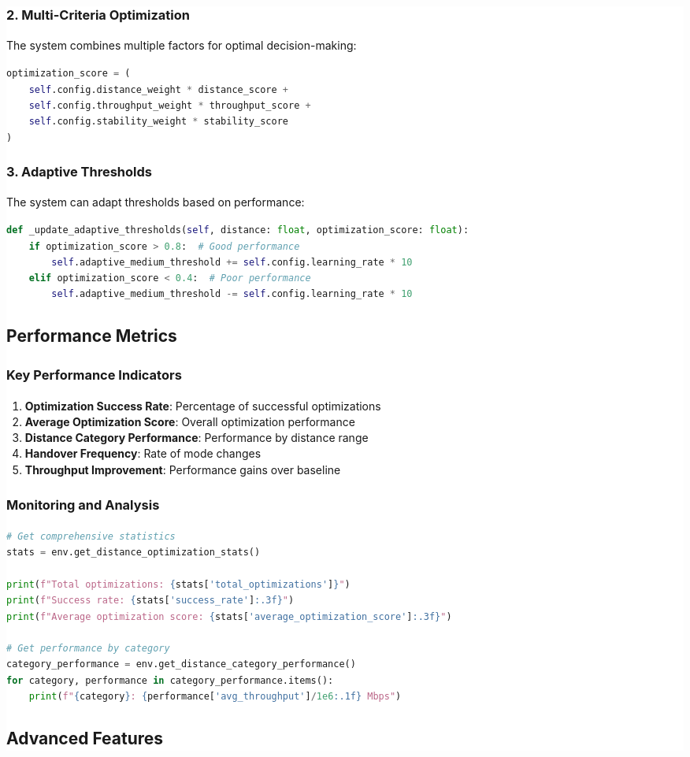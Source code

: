 
### 2. Multi-Criteria Optimization

The system combines multiple factors for optimal decision-making:

```python
optimization_score = (
    self.config.distance_weight * distance_score +
    self.config.throughput_weight * throughput_score +
    self.config.stability_weight * stability_score
)
```

### 3. Adaptive Thresholds

The system can adapt thresholds based on performance:

```python
def _update_adaptive_thresholds(self, distance: float, optimization_score: float):
    if optimization_score > 0.8:  # Good performance
        self.adaptive_medium_threshold += self.config.learning_rate * 10
    elif optimization_score < 0.4:  # Poor performance
        self.adaptive_medium_threshold -= self.config.learning_rate * 10
```

## Performance Metrics

### Key Performance Indicators

1. **Optimization Success Rate**: Percentage of successful optimizations
2. **Average Optimization Score**: Overall optimization performance
3. **Distance Category Performance**: Performance by distance range
4. **Handover Frequency**: Rate of mode changes
5. **Throughput Improvement**: Performance gains over baseline

### Monitoring and Analysis

```python
# Get comprehensive statistics
stats = env.get_distance_optimization_stats()

print(f"Total optimizations: {stats['total_optimizations']}")
print(f"Success rate: {stats['success_rate']:.3f}")
print(f"Average optimization score: {stats['average_optimization_score']:.3f}")

# Get performance by category
category_performance = env.get_distance_category_performance()
for category, performance in category_performance.items():
    print(f"{category}: {performance['avg_throughput']/1e6:.1f} Mbps")
```

## Advanced Features
